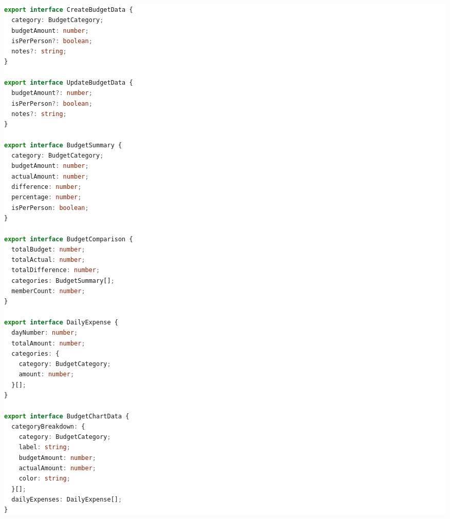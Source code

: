 ```typescript
export interface CreateBudgetData {
  category: BudgetCategory;
  budgetAmount: number;
  isPerPerson?: boolean;
  notes?: string;
}

export interface UpdateBudgetData {
  budgetAmount?: number;
  isPerPerson?: boolean;
  notes?: string;
}

export interface BudgetSummary {
  category: BudgetCategory;
  budgetAmount: number;
  actualAmount: number;
  difference: number;
  percentage: number;
  isPerPerson: boolean;
}

export interface BudgetComparison {
  totalBudget: number;
  totalActual: number;
  totalDifference: number;
  categories: BudgetSummary[];
  memberCount: number;
}

export interface DailyExpense {
  dayNumber: number;
  totalAmount: number;
  categories: {
    category: BudgetCategory;
    amount: number;
  }[];
}

export interface BudgetChartData {
  categoryBreakdown: {
    category: BudgetCategory;
    label: string;
    budgetAmount: number;
    actualAmount: number;
    color: string;
  }[];
  dailyExpenses: DailyExpense[];
}
```
